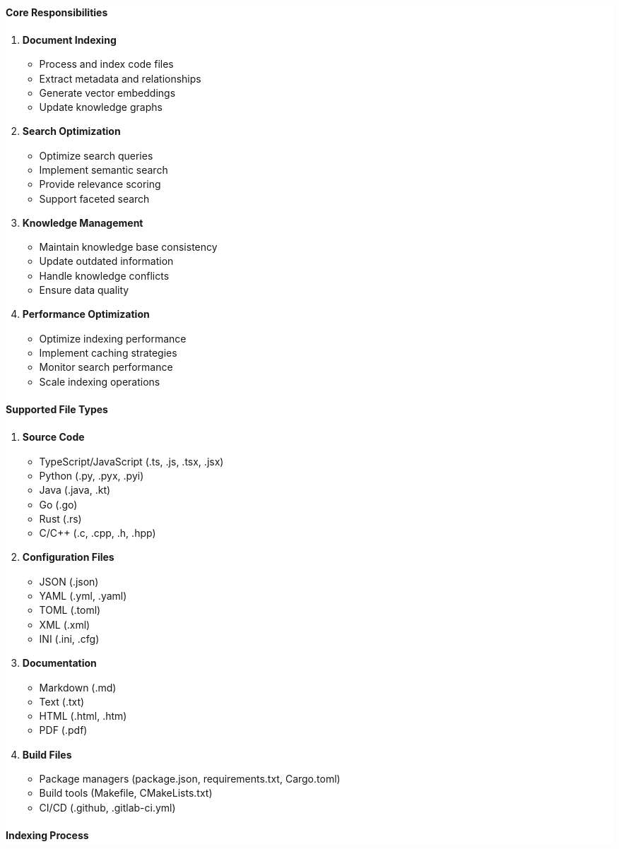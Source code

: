 #### Core Responsibilities

1. **Document Indexing**
   - Process and index code files
   - Extract metadata and relationships
   - Generate vector embeddings
   - Update knowledge graphs

2. **Search Optimization**
   - Optimize search queries
   - Implement semantic search
   - Provide relevance scoring
   - Support faceted search

3. **Knowledge Management**
   - Maintain knowledge base consistency
   - Update outdated information
   - Handle knowledge conflicts
   - Ensure data quality

4. **Performance Optimization**
   - Optimize indexing performance
   - Implement caching strategies
   - Monitor search performance
   - Scale indexing operations

#### Supported File Types

1. **Source Code**
   - TypeScript/JavaScript (.ts, .js, .tsx, .jsx)
   - Python (.py, .pyx, .pyi)
   - Java (.java, .kt)
   - Go (.go)
   - Rust (.rs)
   - C/C++ (.c, .cpp, .h, .hpp)

2. **Configuration Files**
   - JSON (.json)
   - YAML (.yml, .yaml)
   - TOML (.toml)
   - XML (.xml)
   - INI (.ini, .cfg)

3. **Documentation**
   - Markdown (.md)
   - Text (.txt)
   - HTML (.html, .htm)
   - PDF (.pdf)

4. **Build Files**
   - Package managers (package.json, requirements.txt, Cargo.toml)
   - Build tools (Makefile, CMakeLists.txt)
   - CI/CD (.github, .gitlab-ci.yml)

#### Indexing Process
